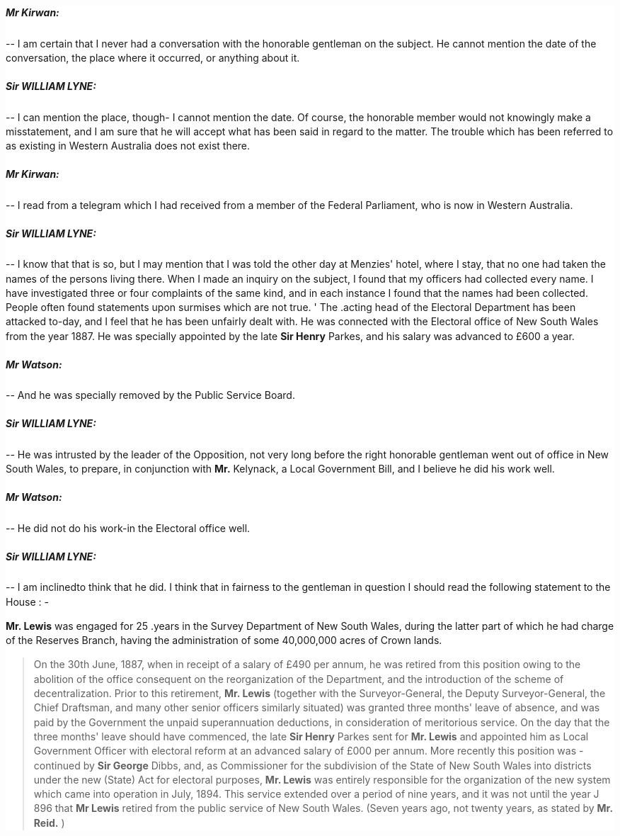 ##### Mr Kirwan:

-- I am certain that I never had a conversation with the honorable gentleman on the subject. He cannot mention the date of the conversation, the place where it occurred, or anything about it. 

##### Sir WILLIAM LYNE:

-- I can mention the place, though- I cannot mention the date. Of course, the honorable member would not knowingly make a misstatement, and I am sure that he will accept what has been said in regard to the matter. The trouble which has been referred to as existing in Western Australia does not exist there. 

##### Mr Kirwan:

-- I read from a telegram which I had received from a member of the Federal Parliament, who is now in Western Australia. 

##### Sir WILLIAM LYNE:

-- I know that that is so, but I may mention that I was told the other day at Menzies' hotel, where I stay, that no one had taken the names of the persons living there. When I made an inquiry on the subject, I found that my officers had collected every name. I have investigated three or four complaints of the same kind, and in each instance I found that the names had been collected. People often found statements upon surmises which are not true. ' The .acting head of the Electoral Department  has been attacked to-day, and I feel that he has been unfairly dealt with. He was connected with the Electoral office of New South Wales from the year 1887. He was specially appointed by the late  **Sir Henry**  Parkes, and his salary was advanced to £600 a year. 

##### Mr Watson:

-- And he was specially removed by the Public Service Board. 

##### Sir WILLIAM LYNE:

-- He was intrusted by the leader of the Opposition, not very long before the right honorable gentleman went out of office in New South Wales, to prepare, in conjunction with  **Mr.**  Kelynack,  a Local Government Bill, and I believe he did his work well. 

##### Mr Watson:

-- He did not do his work-in the Electoral office well. 

##### Sir WILLIAM LYNE:

-- I am inclinedto think that he did. I think that in fairness to the gentleman in question I should read the following statement to the House : - 

  >
 **Mr. Lewis** was engaged for 25 .years in the Survey Department of New South Wales, during the latter part of which he had charge of the Reserves Branch, having the administration of some 40,000,000 acres of Crown lands. 
  >
  >On the 30th June, 1887, when in receipt of a salary of £490 per annum, he was retired from this position owing to the abolition of the office consequent on the reorganization of the Department, and the introduction of the scheme of decentralization. Prior to this retirement,  **Mr. Lewis**  (together with the Surveyor-General, the  Deputy  Surveyor-General, the Chief Draftsman, and many other senior officers similarly situated) was granted three months' leave of absence, and was paid by the Government the unpaid superannuation deductions, in consideration of meritorious service. On the day  that the three months' leave should have commenced, the late  **Sir Henry**  Parkes sent for  **Mr. Lewis**  and appointed him as Local Government Officer with electoral reform at an advanced salary of £000 per annum. More recently this position was -continued by  **Sir George**  Dibbs, and, as Commissioner for the subdivision of the State of New South Wales into districts under the new (State) Act for electoral purposes,  **Mr. Lewis**  was entirely responsible for the organization of the new system which came into operation in July, 1894. This service extended over a period of nine years, and it was not until the year J 896 that  **Mr Lewis**  retired from the public service of New South Wales. (Seven years ago, not twenty years, as stated by  **Mr. Reid.**  ) 
